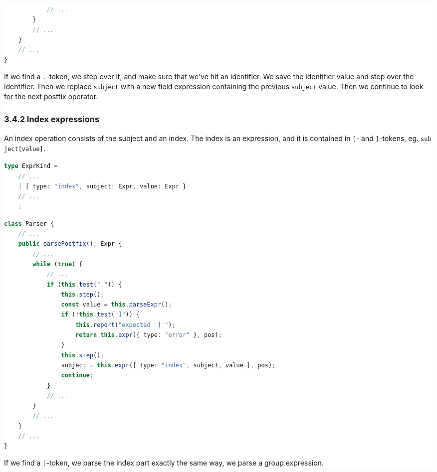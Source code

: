 ```ts
            // ...
        }
        // ...
    }
    // ...
}
```

If we find a `.`-token, we step over it, and make sure that we've hit an identifier. We save the identifier value and step over the identifier. Then we replace `subject` with a new field expression containing the previous `subject` value. Then we continue to look for the next postfix operator.

### 3.4.2 Index expressions

An index operation consists of the subject and an index. The index is an expression, and it is contained in `[`- and `]`-tokens, eg. `subject[value]`.


```ts
type ExprKind =
    // ...
    | { type: "index", subject: Expr, value: Expr }
    // ...
    ;
```

```ts
class Parser {
    // ...
    public parsePostfix(): Expr {
        // ...
        while (true) {
            // ...
            if (this.test("[")) {
                this.step();
                const value = this.parseExpr();
                if (!this.test("]")) {
                    this.report("expected ']'");
                    return this.expr({ type: "error" }, pos);
                }
                this.step();
                subject = this.expr({ type: "index", subject, value }, pos);
                continue;
            }
            // ...
        }
        // ...
    }
    // ...
}
```

If we find a `[`-token, we parse the index part exactly the same way, we parse a group expression.
